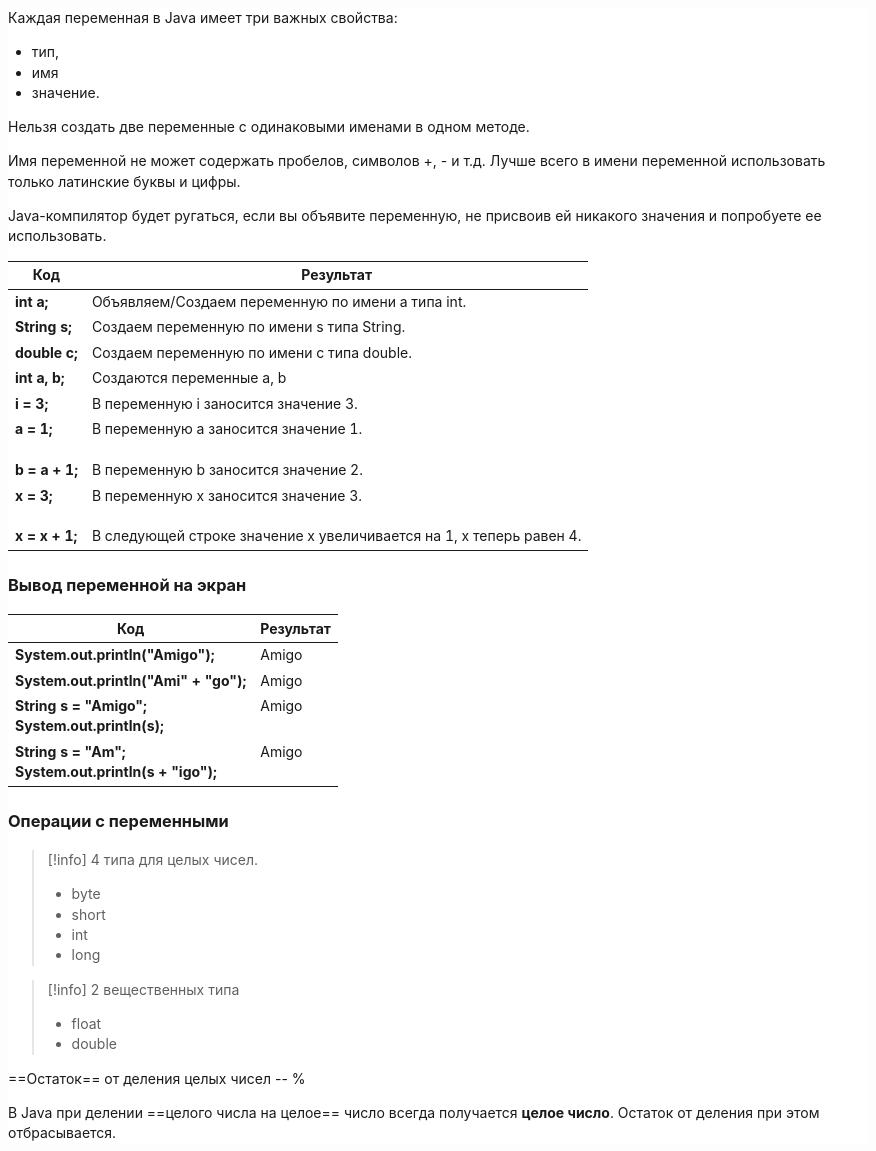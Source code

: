 
Каждая переменная в Java имеет три важных свойства:
- тип,
- имя
- значение.

Нельзя создать две переменные с одинаковыми именами в одном методе.

Имя переменной не может содержать пробелов, символов +, - и т.д. Лучше всего в имени переменной использовать только латинские буквы и цифры.

Java-компилятор будет ругаться, если вы объявите переменную, не присвоив ей никакого значения и попробуете ее использовать.

| Код                          | Результат                                                                                                       |
| ---------------------------- | --------------------------------------------------------------------------------------------------------------- |
| **int a;**                   | Объявляем/Создаем переменную по имени a типа int.                                                               |
| **String s;**                | Создаем переменную по имени s типа String.                                                                      |
| **double c;**                | Создаем переменную по имени c типа double.                                                                      |
| **int a, b;**                | Создаются переменные a, b                                                                                       |
| **i = 3;**                   | В переменную i заносится значение 3.                                                                            |
| **a = 1;<br><br>b = a + 1;** | В переменную a заносится значение 1.<br><br>В переменную b заносится значение 2.                                |
| **x = 3;<br><br>x = x + 1;** | В переменную x заносится значение 3.<br><br>В следующей строке значение x увеличивается на 1, x теперь равен 4. |
### Вывод переменной на экран

| Код                                                    | Результат |
| ------------------------------------------------------ | --------- |
| **System.out.println("Amigo");**                       | Amigo     |
| **System.out.println("Ami" + "go");**                  | Amigo     |
| **String s = "Amigo";<br>System.out.println(s);**      | Amigo     |
| **String s = "Am";<br>System.out.println(s + "igo");** | Amigo     |
### Операции с переменными

>[!info] 4 типа для целых чисел.
>- byte
>- short
>- int
>- long

> [!info] 2 вещественных типа
> - float
> - double

==Остаток== от деления целых чисел -- %

В Java при делении ==целого числа на целое== число всегда получается **целое число**.
Остаток от деления при этом отбрасывается.

